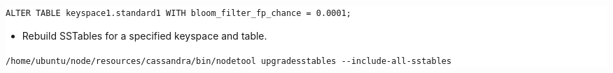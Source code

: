 ```
ALTER TABLE keyspace1.standard1 WITH bloom_filter_fp_chance = 0.0001;
```
- Rebuild SSTables for a specified keyspace and table.
```
/home/ubuntu/node/resources/cassandra/bin/nodetool upgradesstables --include-all-sstables
```
